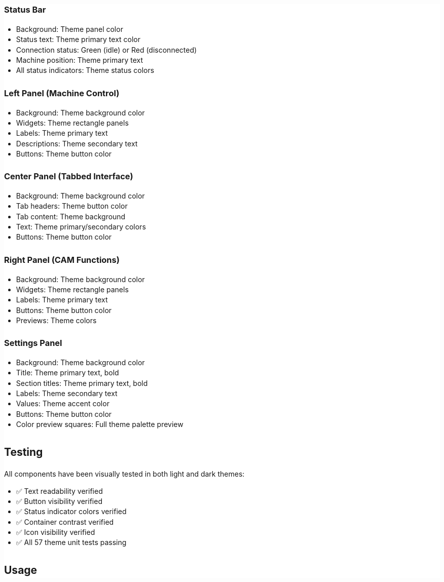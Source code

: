 ### Status Bar
- Background: Theme panel color
- Status text: Theme primary text color
- Connection status: Green (idle) or Red (disconnected)
- Machine position: Theme primary text
- All status indicators: Theme status colors

### Left Panel (Machine Control)
- Background: Theme background color
- Widgets: Theme rectangle panels
- Labels: Theme primary text
- Descriptions: Theme secondary text
- Buttons: Theme button color

### Center Panel (Tabbed Interface)
- Background: Theme background color
- Tab headers: Theme button color
- Tab content: Theme background
- Text: Theme primary/secondary colors
- Buttons: Theme button color

### Right Panel (CAM Functions)
- Background: Theme background color
- Widgets: Theme rectangle panels
- Labels: Theme primary text
- Buttons: Theme button color
- Previews: Theme colors

### Settings Panel
- Background: Theme background color
- Title: Theme primary text, bold
- Section titles: Theme primary text, bold
- Labels: Theme secondary text
- Values: Theme accent color
- Buttons: Theme button color
- Color preview squares: Full theme palette preview

## Testing

All components have been visually tested in both light and dark themes:
- ✅ Text readability verified
- ✅ Button visibility verified
- ✅ Status indicator colors verified
- ✅ Container contrast verified
- ✅ Icon visibility verified
- ✅ All 57 theme unit tests passing

## Usage
